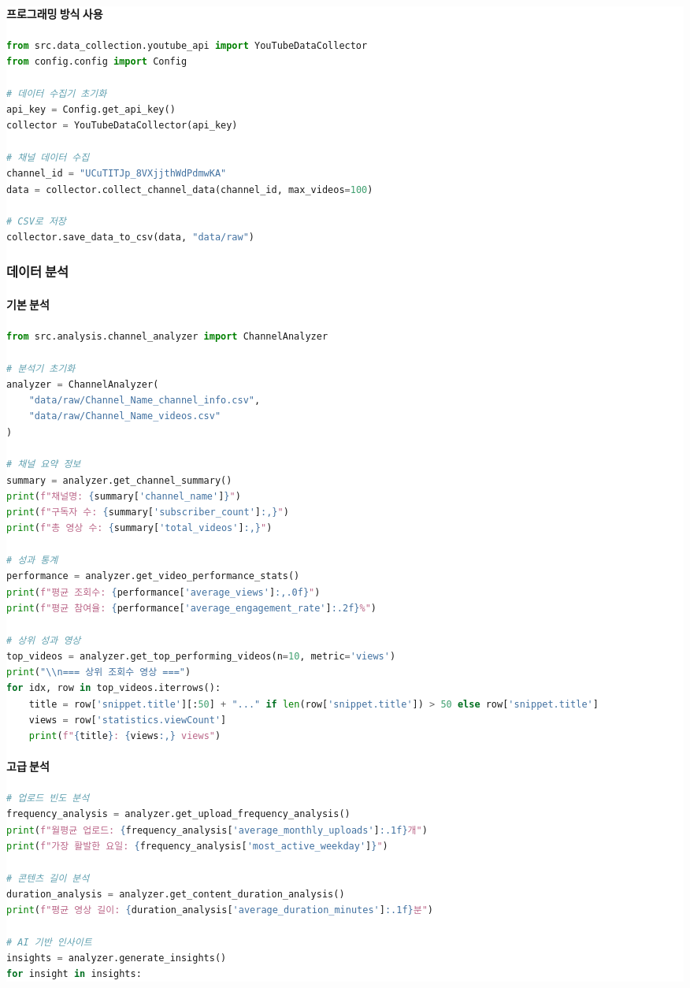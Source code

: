 #### 프로그래밍 방식 사용
```python
from src.data_collection.youtube_api import YouTubeDataCollector
from config.config import Config

# 데이터 수집기 초기화
api_key = Config.get_api_key()
collector = YouTubeDataCollector(api_key)

# 채널 데이터 수집
channel_id = "UCuTITJp_8VXjjthWdPdmwKA"
data = collector.collect_channel_data(channel_id, max_videos=100)

# CSV로 저장
collector.save_data_to_csv(data, "data/raw")
```

### 데이터 분석

#### 기본 분석
```python
from src.analysis.channel_analyzer import ChannelAnalyzer

# 분석기 초기화
analyzer = ChannelAnalyzer(
    "data/raw/Channel_Name_channel_info.csv",
    "data/raw/Channel_Name_videos.csv"
)

# 채널 요약 정보
summary = analyzer.get_channel_summary()
print(f"채널명: {summary['channel_name']}")
print(f"구독자 수: {summary['subscriber_count']:,}")
print(f"총 영상 수: {summary['total_videos']:,}")

# 성과 통계
performance = analyzer.get_video_performance_stats()
print(f"평균 조회수: {performance['average_views']:,.0f}")
print(f"평균 참여율: {performance['average_engagement_rate']:.2f}%")

# 상위 성과 영상
top_videos = analyzer.get_top_performing_videos(n=10, metric='views')
print("\\n=== 상위 조회수 영상 ===")
for idx, row in top_videos.iterrows():
    title = row['snippet.title'][:50] + "..." if len(row['snippet.title']) > 50 else row['snippet.title']
    views = row['statistics.viewCount']
    print(f"{title}: {views:,} views")
```

#### 고급 분석
```python
# 업로드 빈도 분석
frequency_analysis = analyzer.get_upload_frequency_analysis()
print(f"월평균 업로드: {frequency_analysis['average_monthly_uploads']:.1f}개")
print(f"가장 활발한 요일: {frequency_analysis['most_active_weekday']}")

# 콘텐츠 길이 분석
duration_analysis = analyzer.get_content_duration_analysis()
print(f"평균 영상 길이: {duration_analysis['average_duration_minutes']:.1f}분")

# AI 기반 인사이트
insights = analyzer.generate_insights()
for insight in insights:
```